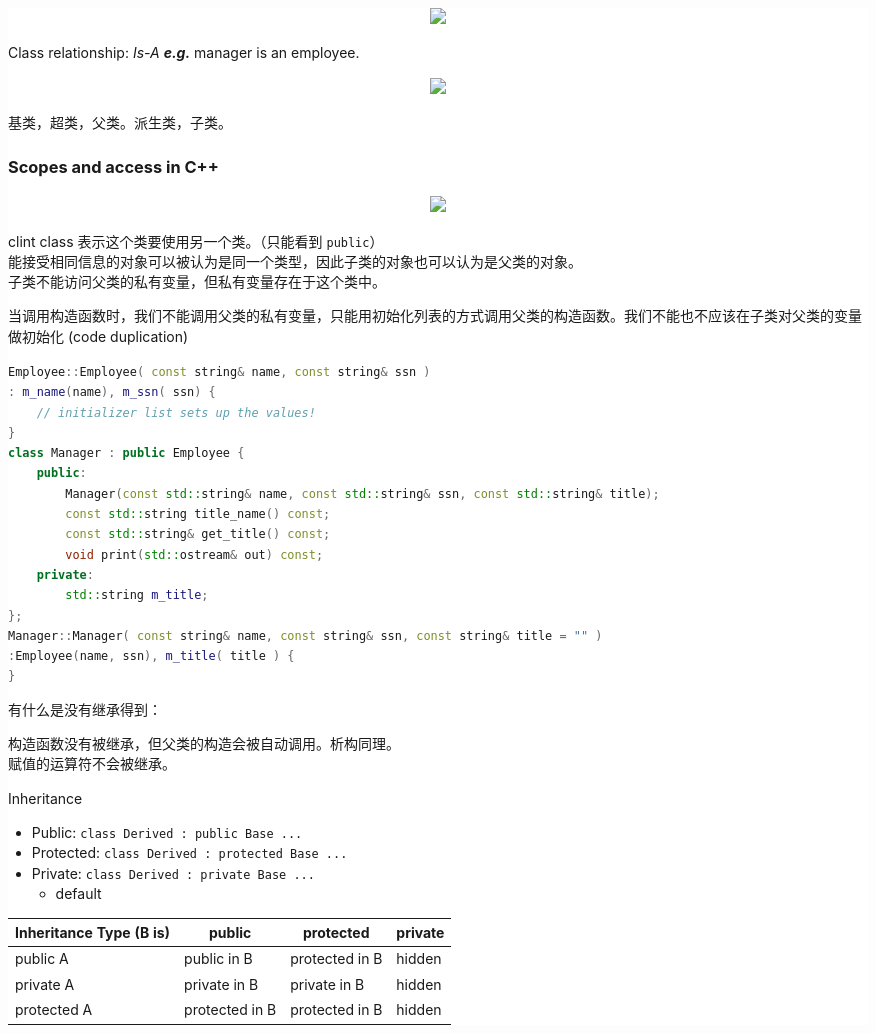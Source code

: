 <div align=center> <img src="http://cdn.hobbitqia.cc/202304110911271.png" width = 40%/> </div>

Class relationship: *Is-A*  ***e.g.*** manager is an employee.  
<div align=center> <img src="http://cdn.hobbitqia.cc/202304122131272.png" width = 40%/> </div>

基类，超类，父类。派生类，子类。

### Scopes and access in C++

<div align=center> <img src="http://cdn.hobbitqia.cc/202304110913975.png" width = 60%/> </div>

clint class 表示这个类要使用另一个类。（只能看到 `public`）  
能接受相同信息的对象可以被认为是同一个类型，因此子类的对象也可以认为是父类的对象。  
子类不能访问父类的私有变量，但私有变量存在于这个类中。  

当调用构造函数时，我们不能调用父类的私有变量，只能用初始化列表的方式调用父类的构造函数。我们不能也不应该在子类对父类的变量做初始化 (code duplication)

``` C++
Employee::Employee( const string& name, const string& ssn )
: m_name(name), m_ssn( ssn) {
    // initializer list sets up the values!
}
class Manager : public Employee {
    public:
        Manager(const std::string& name, const std::string& ssn, const std::string& title);
        const std::string title_name() const;
        const std::string& get_title() const;
        void print(std::ostream& out) const;
    private:
        std::string m_title;
};
Manager::Manager( const string& name, const string& ssn, const string& title = "" )
:Employee(name, ssn), m_title( title ) {
}
```

有什么是没有继承得到：

构造函数没有被继承，但父类的构造会被自动调用。析构同理。   
赋值的运算符不会被继承。  

Inheritance

* Public: `class Derived : public Base ...`
* Protected: `class Derived : protected Base ...`
* Private: `class Derived : private Base ...`
    * default

Inheritance Type (B is)| public| protected| private|
|:-|-|-|-|
public A |public in B| protected in B |hidden|
private A |private in B| private in B| hidden|
protected A| protected in B| protected in B| hidden|

